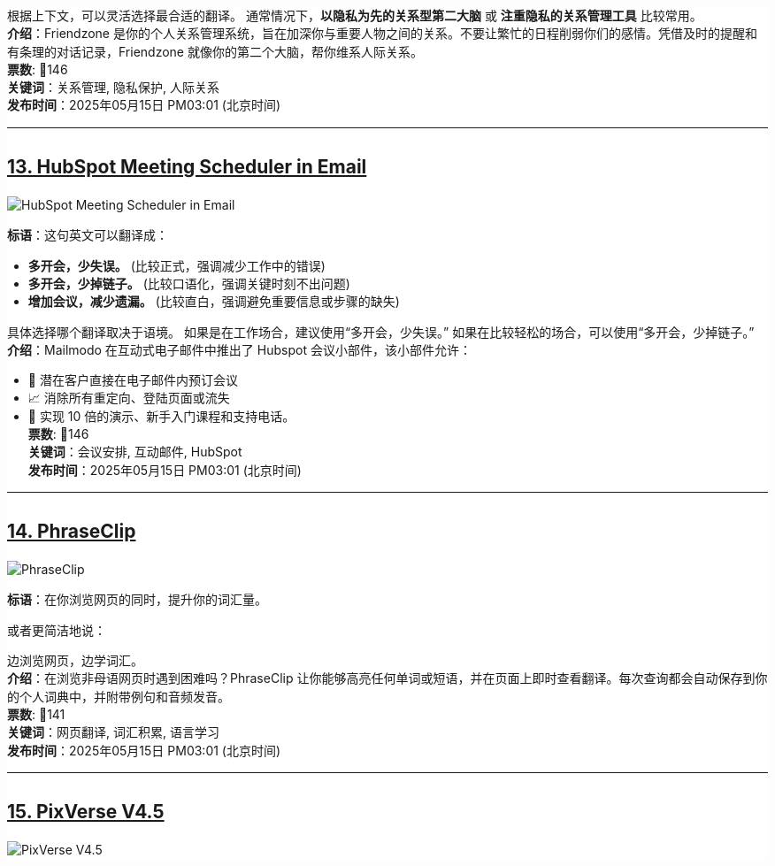 根据上下文，可以灵活选择最合适的翻译。 通常情况下，**以隐私为先的关系型第二大脑** 或 **注重隐私的关系管理工具** 比较常用。  
**介绍**：Friendzone 是你的个人关系管理系统，旨在加深你与重要人物之间的关系。不要让繁忙的日程削弱你们的感情。凭借及时的提醒和有条理的对话记录，Friendzone 就像你的第二个大脑，帮你维系人际关系。  
**票数**: 🔺146  
**关键词**：关系管理, 隐私保护, 人际关系  
**发布时间**：2025年05月15日 PM03:01 (北京时间)  

---

## [13. HubSpot Meeting Scheduler in Email](https://www.producthunt.com/posts/hubspot-meeting-scheduler-in-email?utm_campaign=producthunt-api&utm_medium=api-v2&utm_source=Application%3A+DailyHunter+%28ID%3A+140760%29)  
![HubSpot Meeting Scheduler in Email](https://ph-files.imgix.net/14961634-fa33-4108-81f6-07f586ff3e09.png?auto=format&fit=crop&frame=1&h=512&w=1024)  

**标语**：这句英文可以翻译成：

* **多开会，少失误。** (比较正式，强调减少工作中的错误)
* **多开会，少掉链子。** (比较口语化，强调关键时刻不出问题)
* **增加会议，减少遗漏。** (比较直白，强调避免重要信息或步骤的缺失)

具体选择哪个翻译取决于语境。  如果是在工作场合，建议使用“多开会，少失误。”  如果在比较轻松的场合，可以使用“多开会，少掉链子。”  
**介绍**：Mailmodo 在互动式电子邮件中推出了 Hubspot 会议小部件，该小部件允许：

*   📅 潜在客户直接在电子邮件内预订会议
*   📈 消除所有重定向、登陆页面或流失
*   💌 实现 10 倍的演示、新手入门课程和支持电话。  
**票数**: 🔺146  
**关键词**：会议安排, 互动邮件, HubSpot  
**发布时间**：2025年05月15日 PM03:01 (北京时间)  

---

## [14. PhraseClip](https://www.producthunt.com/posts/phraseclip?utm_campaign=producthunt-api&utm_medium=api-v2&utm_source=Application%3A+DailyHunter+%28ID%3A+140760%29)  
![PhraseClip](https://ph-files.imgix.net/2c08d8c9-0480-4bad-9b63-1714a534d0d7.png?auto=format&fit=crop&frame=1&h=512&w=1024)  

**标语**：在你浏览网页的同时，提升你的词汇量。

或者更简洁地说：

边浏览网页，边学词汇。  
**介绍**：在浏览非母语网页时遇到困难吗？PhraseClip 让你能够高亮任何单词或短语，并在页面上即时查看翻译。每次查询都会自动保存到你的个人词典中，并附带例句和音频发音。  
**票数**: 🔺141  
**关键词**：网页翻译, 词汇积累, 语言学习  
**发布时间**：2025年05月15日 PM03:01 (北京时间)  

---

## [15. PixVerse V4.5](https://www.producthunt.com/posts/pixverse-v4-5?utm_campaign=producthunt-api&utm_medium=api-v2&utm_source=Application%3A+DailyHunter+%28ID%3A+140760%29)  
![PixVerse V4.5](https://ph-files.imgix.net/f92f07ea-075e-4756-b1fd-0200d313c9e3.png?auto=format&fit=crop&frame=1&h=512&w=1024)  
